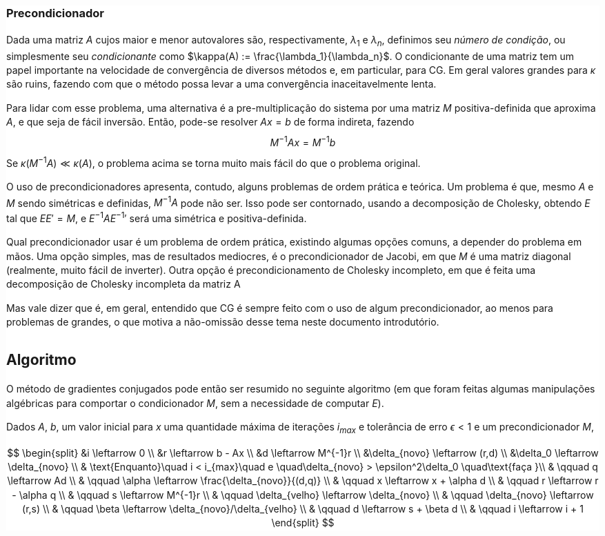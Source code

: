 ### Precondicionador

Dada uma matriz $A$ cujos maior e menor autovalores são, respectivamente, $\lambda_1$ e $\lambda_n$, definimos seu _número de condição_, ou simplesmente seu _condicionante_ como $\kappa(A) := \frac{\lambda_1}{\lambda_n}$. O condicionante de uma matriz tem um papel importante na velocidade de convergência de diversos métodos e, em particular, para CG. Em geral valores grandes para $\kappa$ são ruins, fazendo com que o método possa levar a uma convergência inaceitavelmente lenta.

Para lidar com esse problema, uma alternativa é a pre-multiplicação do sistema por uma matriz $M$ positiva-definida que aproxima $A$, e que seja de fácil inversão. Então, pode-se resolver $Ax = b$ de forma indireta, fazendo
$$
M^{-1}Ax = M^{-1}b
$$
Se $\kappa(M^{-1}A) \ll \kappa(A)$, o problema acima se torna muito mais fácil do que o problema original. 

O uso de precondicionadores apresenta, contudo, alguns problemas de ordem prática e teórica. Um problema é que, mesmo $A$ e $M$ sendo simétricas e definidas, $M^{-1}A$ pode não ser. Isso pode ser contornado, usando a decomposição de Cholesky, obtendo $E$ tal que $EE' = M$, e $E^{-1}AE^{-1}'$ será uma simétrica e positiva-definida.

Qual precondicionador usar é um problema de ordem prática, existindo algumas opções comuns, a depender do problema em mãos. Uma opção simples, mas de resultados mediocres, é o precondicionador de Jacobi, em que $M$ é uma matriz diagonal (realmente, muito fácil de inverter). Outra opção é precondicionamento de Cholesky incompleto, em que é feita uma decomposição de Cholesky incompleta da matriz A

Mas vale dizer que é, em geral, entendido que CG é sempre feito com o uso de algum precondicionador, ao menos para problemas de grandes, o que motiva a não-omissão desse tema neste documento introdutório.

## Algoritmo

O método de gradientes conjugados pode então ser resumido no seguinte algoritmo (em que foram feitas algumas manipulações algébricas para comportar o condicionador $M$, sem a necessidade de computar $E$).

Dados $A$, $b$, um valor inicial para $x$ uma quantidade máxima de iterações $i_{max}$ e tolerância de erro $\epsilon < 1$ e um precondicionador $M$,

$$
\begin{split}
 &i \leftarrow 0 \\
 &r \leftarrow b - Ax \\
 &d \leftarrow M^{-1}r \\
 &\delta_{novo} \leftarrow (r,d) \\
 &\delta_0 \leftarrow \delta_{novo} \\
 & \text{Enquanto}\quad i < i_{max}\quad e \quad\delta_{novo} > \epsilon^2\delta_0 \quad\text{faça }\\
 & \qquad q \leftarrow Ad \\
 & \qquad \alpha \leftarrow \frac{\delta_{novo}}{(d,q)} \\
 & \qquad x \leftarrow x + \alpha d \\
 & \qquad r \leftarrow r - \alpha q \\
 & \qquad s \leftarrow M^{-1}r \\
 & \qquad \delta_{velho} \leftarrow \delta_{novo} \\
 & \qquad \delta_{novo} \leftarrow (r,s) \\
 & \qquad \beta \leftarrow \delta_{novo}/\delta_{velho} \\
 & \qquad d \leftarrow s + \beta d \\
 & \qquad i \leftarrow i + 1
\end{split}
$$

